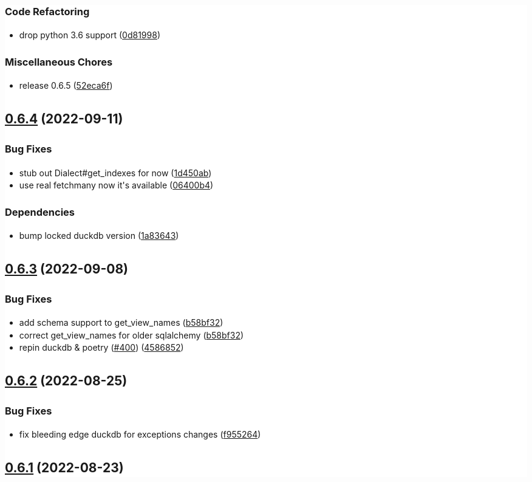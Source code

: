 
### Code Refactoring

* drop python 3.6 support ([0d81998](https://github.com/Mause/duckdb_engine/commit/0d81998caafee51d86f1692cd73867561b0ce576))


### Miscellaneous Chores

* release 0.6.5 ([52eca6f](https://github.com/Mause/duckdb_engine/commit/52eca6fce78319893dd6ba9de1e193d920e03c78))

## [0.6.4](https://github.com/Mause/duckdb_engine/compare/v0.6.3...v0.6.4) (2022-09-11)


### Bug Fixes

* stub out Dialect#get_indexes for now ([1d450ab](https://github.com/Mause/duckdb_engine/commit/1d450abd21afeff61f355ac2b94b0d7d80adac36))
* use real fetchmany now it's available ([06400b4](https://github.com/Mause/duckdb_engine/commit/06400b464c100dedf43960b9e89470f8f53b7f70))


### Dependencies

* bump locked duckdb version ([1a83643](https://github.com/Mause/duckdb_engine/commit/1a8364309ee89db614d3dd7caafda5ba1ca51786))

## [0.6.3](https://github.com/Mause/duckdb_engine/compare/v0.6.2...v0.6.3) (2022-09-08)


### Bug Fixes

* add schema support to get_view_names ([b58bf32](https://github.com/Mause/duckdb_engine/commit/b58bf3234b77e26871fb4373358d4b55627eae8b))
* correct get_view_names for older sqlalchemy ([b58bf32](https://github.com/Mause/duckdb_engine/commit/b58bf3234b77e26871fb4373358d4b55627eae8b))
* repin duckdb & poetry ([#400](https://github.com/Mause/duckdb_engine/issues/400)) ([4586852](https://github.com/Mause/duckdb_engine/commit/4586852eae2b49241e32b02a40d16eefa7d809c1))

## [0.6.2](https://github.com/Mause/duckdb_engine/compare/v0.6.1...v0.6.2) (2022-08-25)


### Bug Fixes

* fix bleeding edge duckdb for exceptions changes ([f955264](https://github.com/Mause/duckdb_engine/commit/f9552642fe212d114a3670068dc73243594a0cec))

## [0.6.1](https://github.com/Mause/duckdb_engine/compare/v0.6.0...v0.6.1) (2022-08-23)
